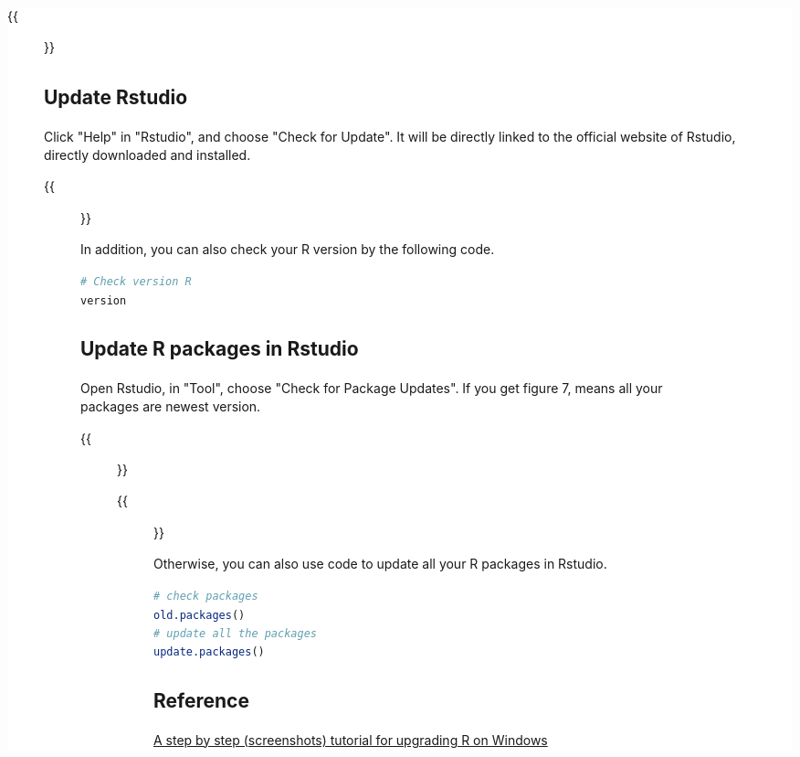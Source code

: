 {{<figure src="/contents/code/20230104-5.png" caption="Figure 5">}}

## Update Rstudio

Click "Help" in "Rstudio", and choose "Check for Update". It will be directly linked to the official website of Rstudio, directly downloaded and installed.

{{<figure src="/contents/code/20230104-6.png" caption="Figure 6">}}

In addition, you can also check your R version by the following code.

```r
# Check version R
version
```

## Update  R packages in Rstudio

Open Rstudio, in "Tool", choose "Check for Package Updates". If you get figure 7, means all your packages are newest version.

{{<figure src="/contents/code/20230104-7.png" caption="Figure 7">}}

{{<figure src="/contents/code/20230104-8.png" caption="Figure 8">}}

Otherwise, you can also use code to update all your R packages in Rstudio.

```r
# check packages
old.packages()
# update all the packages
update.packages()
```

## Reference

[A step by step (screenshots) tutorial for upgrading R on Windows](https://www.r-statistics.com/2015/06/a-step-by-step-screenshots-tutorial-for-upgrading-r-on-windows/)